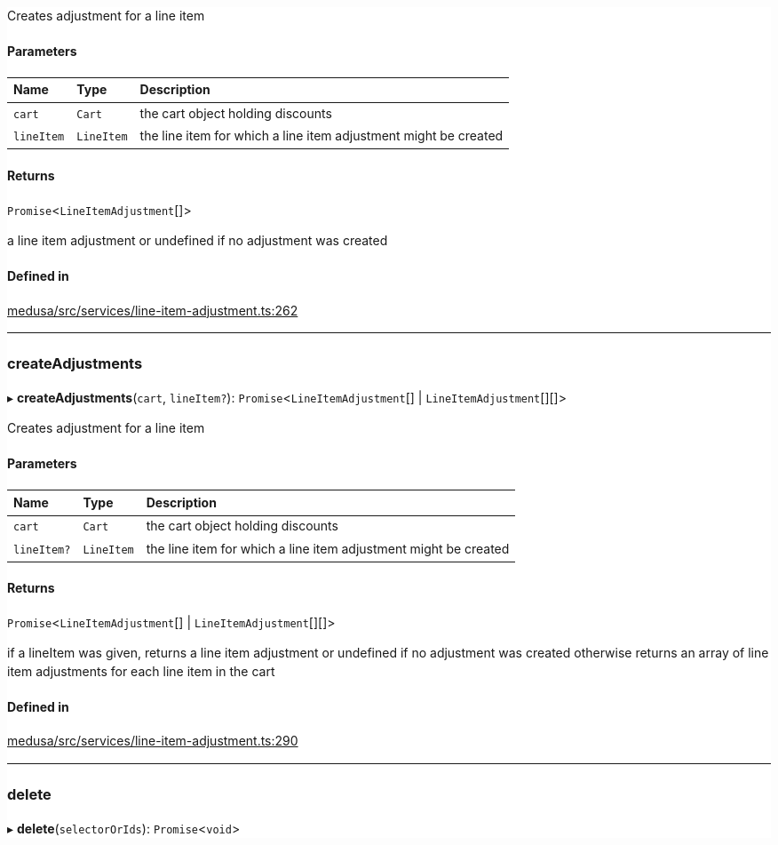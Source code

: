 Creates adjustment for a line item

#### Parameters

| Name | Type | Description |
| :------ | :------ | :------ |
| `cart` | `Cart` | the cart object holding discounts |
| `lineItem` | `LineItem` | the line item for which a line item adjustment might be created |

#### Returns

`Promise`<`LineItemAdjustment`[]\>

a line item adjustment or undefined if no adjustment was created

#### Defined in

[medusa/src/services/line-item-adjustment.ts:262](https://github.com/olivermrbl/medusa/blob/644e0e3d9/packages/medusa/src/services/line-item-adjustment.ts#L262)

___

### createAdjustments

▸ **createAdjustments**(`cart`, `lineItem?`): `Promise`<`LineItemAdjustment`[] \| `LineItemAdjustment`[][]\>

Creates adjustment for a line item

#### Parameters

| Name | Type | Description |
| :------ | :------ | :------ |
| `cart` | `Cart` | the cart object holding discounts |
| `lineItem?` | `LineItem` | the line item for which a line item adjustment might be created |

#### Returns

`Promise`<`LineItemAdjustment`[] \| `LineItemAdjustment`[][]\>

if a lineItem was given, returns a line item adjustment or undefined if no adjustment was created
otherwise returns an array of line item adjustments for each line item in the cart

#### Defined in

[medusa/src/services/line-item-adjustment.ts:290](https://github.com/olivermrbl/medusa/blob/644e0e3d9/packages/medusa/src/services/line-item-adjustment.ts#L290)

___

### delete

▸ **delete**(`selectorOrIds`): `Promise`<`void`\>
